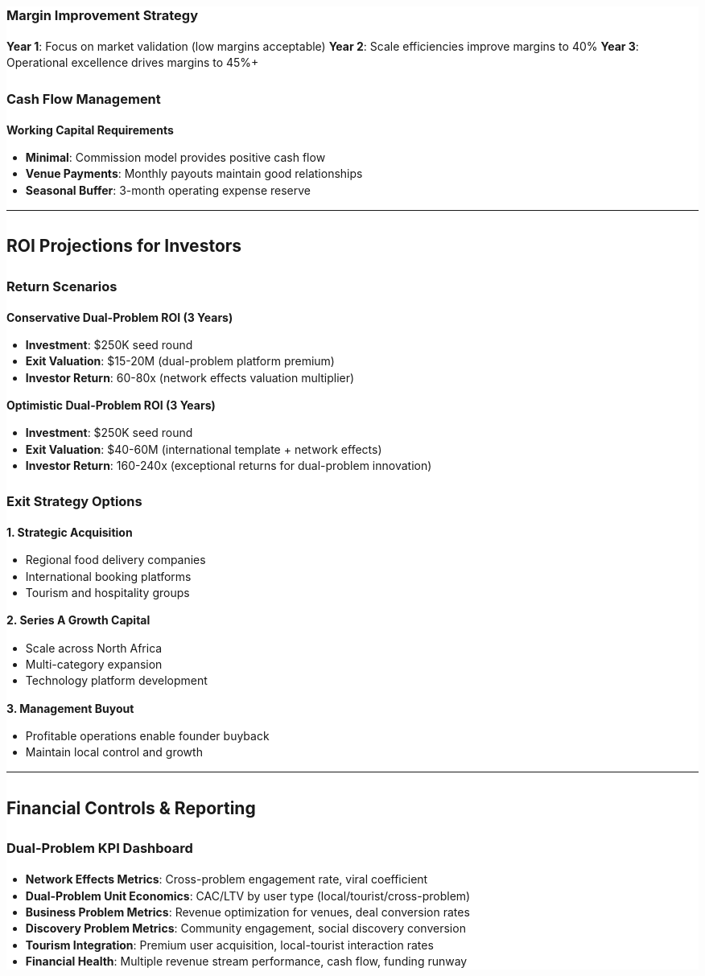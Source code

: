 ### Margin Improvement Strategy

**Year 1**: Focus on market validation (low margins acceptable)
**Year 2**: Scale efficiencies improve margins to 40%
**Year 3**: Operational excellence drives margins to 45%+

### Cash Flow Management

**Working Capital Requirements**
- **Minimal**: Commission model provides positive cash flow
- **Venue Payments**: Monthly payouts maintain good relationships
- **Seasonal Buffer**: 3-month operating expense reserve

---

## ROI Projections for Investors

### Return Scenarios

**Conservative Dual-Problem ROI (3 Years)**
- **Investment**: $250K seed round
- **Exit Valuation**: $15-20M (dual-problem platform premium)
- **Investor Return**: 60-80x (network effects valuation multiplier)

**Optimistic Dual-Problem ROI (3 Years)**
- **Investment**: $250K seed round  
- **Exit Valuation**: $40-60M (international template + network effects)
- **Investor Return**: 160-240x (exceptional returns for dual-problem innovation)

### Exit Strategy Options

**1. Strategic Acquisition**
- Regional food delivery companies
- International booking platforms
- Tourism and hospitality groups

**2. Series A Growth Capital**
- Scale across North Africa
- Multi-category expansion
- Technology platform development

**3. Management Buyout**
- Profitable operations enable founder buyback
- Maintain local control and growth

---

## Financial Controls & Reporting

### Dual-Problem KPI Dashboard
- **Network Effects Metrics**: Cross-problem engagement rate, viral coefficient
- **Dual-Problem Unit Economics**: CAC/LTV by user type (local/tourist/cross-problem)
- **Business Problem Metrics**: Revenue optimization for venues, deal conversion rates
- **Discovery Problem Metrics**: Community engagement, social discovery conversion
- **Tourism Integration**: Premium user acquisition, local-tourist interaction rates
- **Financial Health**: Multiple revenue stream performance, cash flow, funding runway
